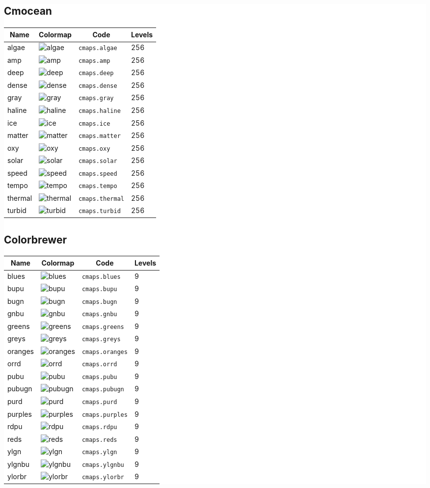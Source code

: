 ## Cmocean

| Name        | Colormap    | Code       | Levels     | 
| ----------- | ----------- | -----------| -----------| 
| algae| ![algae](/colormaps/assets/images/cmocean/algae.png) | ```cmaps.algae``` | 256| 
| amp| ![amp](/colormaps/assets/images/cmocean/amp.png) | ```cmaps.amp``` | 256| 
| deep| ![deep](/colormaps/assets/images/cmocean/deep.png) | ```cmaps.deep``` | 256| 
| dense| ![dense](/colormaps/assets/images/cmocean/dense.png) | ```cmaps.dense``` | 256| 
| gray| ![gray](/colormaps/assets/images/cmocean/gray.png) | ```cmaps.gray``` | 256| 
| haline| ![haline](/colormaps/assets/images/cmocean/haline.png) | ```cmaps.haline``` | 256| 
| ice| ![ice](/colormaps/assets/images/cmocean/ice.png) | ```cmaps.ice``` | 256| 
| matter| ![matter](/colormaps/assets/images/cmocean/matter.png) | ```cmaps.matter``` | 256| 
| oxy| ![oxy](/colormaps/assets/images/cmocean/oxy.png) | ```cmaps.oxy``` | 256| 
| solar| ![solar](/colormaps/assets/images/cmocean/solar.png) | ```cmaps.solar``` | 256| 
| speed| ![speed](/colormaps/assets/images/cmocean/speed.png) | ```cmaps.speed``` | 256| 
| tempo| ![tempo](/colormaps/assets/images/cmocean/tempo.png) | ```cmaps.tempo``` | 256| 
| thermal| ![thermal](/colormaps/assets/images/cmocean/thermal.png) | ```cmaps.thermal``` | 256| 
| turbid| ![turbid](/colormaps/assets/images/cmocean/turbid.png) | ```cmaps.turbid``` | 256| 

## Colorbrewer

| Name        | Colormap    | Code       | Levels     | 
| ----------- | ----------- | -----------| -----------| 
| blues| ![blues](/colormaps/assets/images/colorbrewer/blues.png) | ```cmaps.blues``` | 9| 
| bupu| ![bupu](/colormaps/assets/images/colorbrewer/bupu.png) | ```cmaps.bupu``` | 9| 
| bugn| ![bugn](/colormaps/assets/images/colorbrewer/bugn.png) | ```cmaps.bugn``` | 9| 
| gnbu| ![gnbu](/colormaps/assets/images/colorbrewer/gnbu.png) | ```cmaps.gnbu``` | 9| 
| greens| ![greens](/colormaps/assets/images/colorbrewer/greens.png) | ```cmaps.greens``` | 9| 
| greys| ![greys](/colormaps/assets/images/colorbrewer/greys.png) | ```cmaps.greys``` | 9| 
| oranges| ![oranges](/colormaps/assets/images/colorbrewer/oranges.png) | ```cmaps.oranges``` | 9| 
| orrd| ![orrd](/colormaps/assets/images/colorbrewer/orrd.png) | ```cmaps.orrd``` | 9| 
| pubu| ![pubu](/colormaps/assets/images/colorbrewer/pubu.png) | ```cmaps.pubu``` | 9| 
| pubugn| ![pubugn](/colormaps/assets/images/colorbrewer/pubugn.png) | ```cmaps.pubugn``` | 9| 
| purd| ![purd](/colormaps/assets/images/colorbrewer/purd.png) | ```cmaps.purd``` | 9| 
| purples| ![purples](/colormaps/assets/images/colorbrewer/purples.png) | ```cmaps.purples``` | 9| 
| rdpu| ![rdpu](/colormaps/assets/images/colorbrewer/rdpu.png) | ```cmaps.rdpu``` | 9| 
| reds| ![reds](/colormaps/assets/images/colorbrewer/reds.png) | ```cmaps.reds``` | 9| 
| ylgn| ![ylgn](/colormaps/assets/images/colorbrewer/ylgn.png) | ```cmaps.ylgn``` | 9| 
| ylgnbu| ![ylgnbu](/colormaps/assets/images/colorbrewer/ylgnbu.png) | ```cmaps.ylgnbu``` | 9| 
| ylorbr| ![ylorbr](/colormaps/assets/images/colorbrewer/ylorbr.png) | ```cmaps.ylorbr``` | 9| 